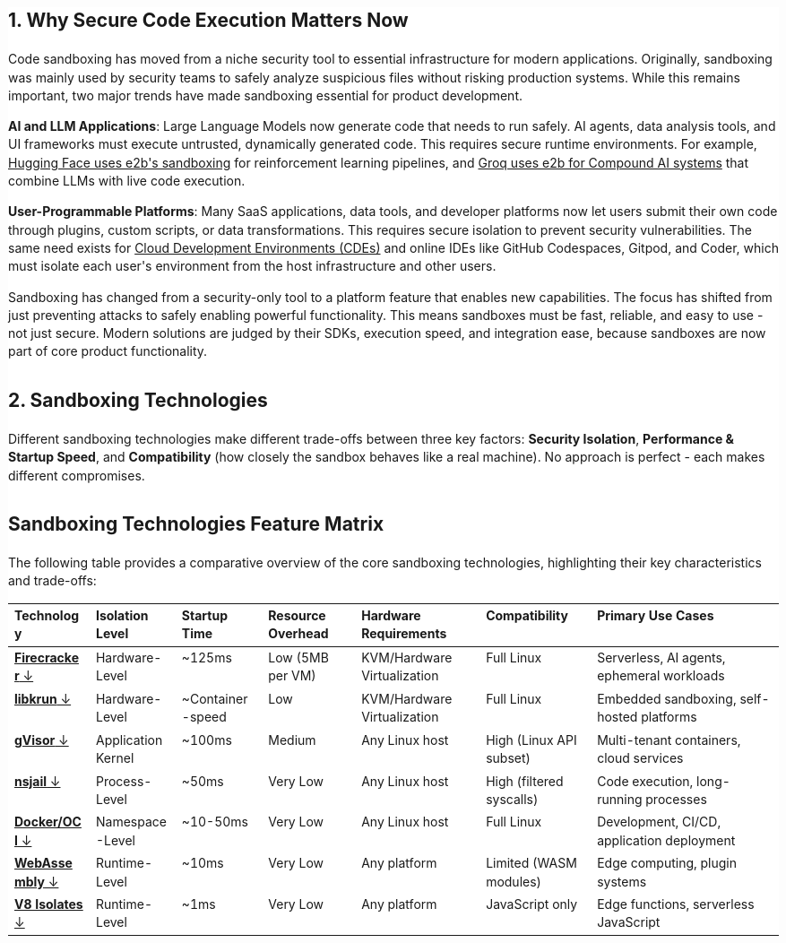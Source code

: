 ## **1\. Why Secure Code Execution Matters Now**

Code sandboxing has moved from a niche security tool to essential infrastructure for modern applications. Originally, sandboxing was mainly used by security teams to safely analyze suspicious files without risking production systems. While this remains important, two major trends have made sandboxing essential for product development.

**AI and LLM Applications**: Large Language Models now generate code that needs to run safely. AI agents, data analysis tools, and UI frameworks must execute untrusted, dynamically generated code. This requires secure runtime environments. For example, [Hugging Face uses e2b's sandboxing](https://e2b.dev/blog/how-hugging-face-is-using-e2b-to-replicate-deepseek-r1) for reinforcement learning pipelines, and [Groq uses e2b for Compound AI systems](https://e2b.dev/blog/groqs-compound-ai-models-are-powered-by-e2b) that combine LLMs with live code execution.

**User-Programmable Platforms**: Many SaaS applications, data tools, and developer platforms now let users submit their own code through plugins, custom scripts, or data transformations. This requires secure isolation to prevent security vulnerabilities. The same need exists for [Cloud Development Environments (CDEs)](https://www.gitpod.io/cde) and online IDEs like GitHub Codespaces, Gitpod, and Coder, which must isolate each user's environment from the host infrastructure and other users.

Sandboxing has changed from a security-only tool to a platform feature that enables new capabilities. The focus has shifted from just preventing attacks to safely enabling powerful functionality. This means sandboxes must be fast, reliable, and easy to use - not just secure. Modern solutions are judged by their SDKs, execution speed, and integration ease, because sandboxes are now part of core product functionality.

## **2\. Sandboxing Technologies**

Different sandboxing technologies make different trade-offs between three key factors: **Security Isolation**, **Performance & Startup Speed**, and **Compatibility** (how closely the sandbox behaves like a real machine). No approach is perfect - each makes different compromises.

## **Sandboxing Technologies Feature Matrix**

The following table provides a comparative overview of the core sandboxing technologies, highlighting their key characteristics and trade-offs:

| Technology | Isolation Level | Startup Time | Resource Overhead | Hardware Requirements | Compatibility | Primary Use Cases |
| :---- | :---- | :---- | :---- | :---- | :---- | :---- |
| [**Firecracker** ↓](#firecracker) | Hardware-Level | ~125ms | Low (5MB per VM) | KVM/Hardware Virtualization | Full Linux | Serverless, AI agents, ephemeral workloads |
| [**libkrun** ↓](#libkrun) | Hardware-Level | ~Container-speed | Low | KVM/Hardware Virtualization | Full Linux | Embedded sandboxing, self-hosted platforms |
| [**gVisor** ↓](#gvisor) | Application Kernel | ~100ms | Medium | Any Linux host | High (Linux API subset) | Multi-tenant containers, cloud services |
| [**nsjail** ↓](#nsjail) | Process-Level | ~50ms | Very Low | Any Linux host | High (filtered syscalls) | Code execution, long-running processes |
| [**Docker/OCI** ↓](#dockeroci-containers) | Namespace-Level | ~10-50ms | Very Low | Any Linux host | Full Linux | Development, CI/CD, application deployment |
| [**WebAssembly** ↓](#webassembly-wasm) | Runtime-Level | ~10ms | Very Low | Any platform | Limited (WASM modules) | Edge computing, plugin systems |
| [**V8 Isolates** ↓](#v8-isolates) | Runtime-Level | ~1ms | Very Low | Any platform | JavaScript only | Edge functions, serverless JavaScript |
